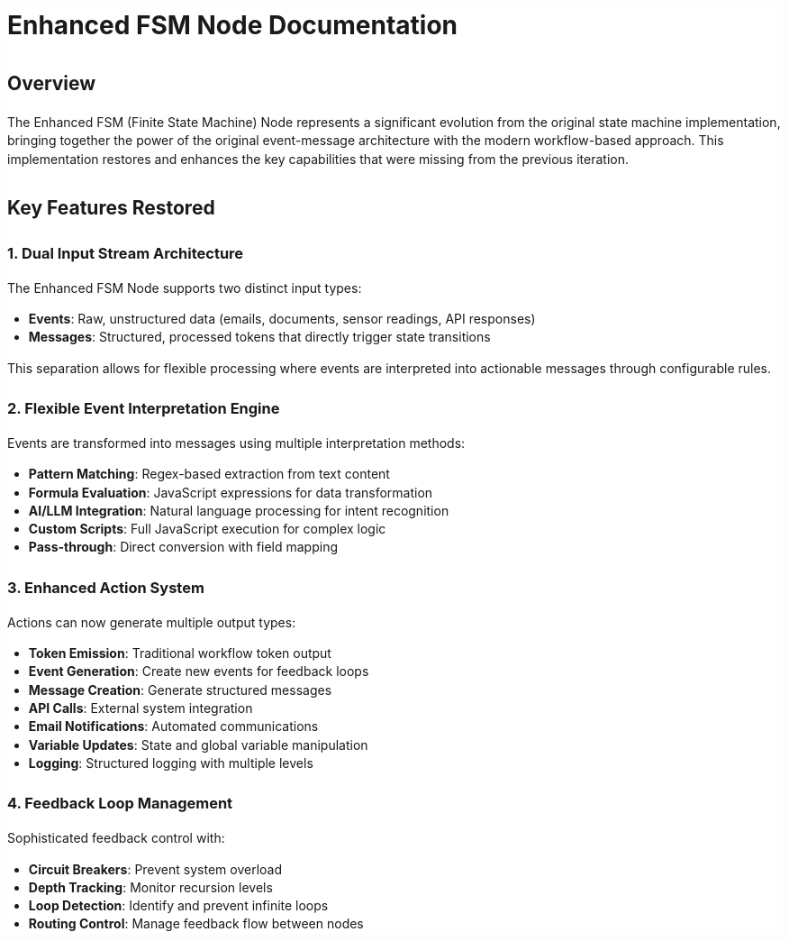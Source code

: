 # Enhanced FSM Node Documentation

## Overview

The Enhanced FSM (Finite State Machine) Node represents a significant evolution from the original state machine implementation, bringing together the power of the original event-message architecture with the modern workflow-based approach. This implementation restores and enhances the key capabilities that were missing from the previous iteration.

## Key Features Restored

### 1. Dual Input Stream Architecture

The Enhanced FSM Node supports two distinct input types:

- **Events**: Raw, unstructured data (emails, documents, sensor readings, API responses)
- **Messages**: Structured, processed tokens that directly trigger state transitions

This separation allows for flexible processing where events are interpreted into actionable messages through configurable rules.

### 2. Flexible Event Interpretation Engine

Events are transformed into messages using multiple interpretation methods:

- **Pattern Matching**: Regex-based extraction from text content
- **Formula Evaluation**: JavaScript expressions for data transformation
- **AI/LLM Integration**: Natural language processing for intent recognition
- **Custom Scripts**: Full JavaScript execution for complex logic
- **Pass-through**: Direct conversion with field mapping

### 3. Enhanced Action System

Actions can now generate multiple output types:

- **Token Emission**: Traditional workflow token output
- **Event Generation**: Create new events for feedback loops
- **Message Creation**: Generate structured messages
- **API Calls**: External system integration
- **Email Notifications**: Automated communications
- **Variable Updates**: State and global variable manipulation
- **Logging**: Structured logging with multiple levels

### 4. Feedback Loop Management

Sophisticated feedback control with:

- **Circuit Breakers**: Prevent system overload
- **Depth Tracking**: Monitor recursion levels
- **Loop Detection**: Identify and prevent infinite loops
- **Routing Control**: Manage feedback flow between nodes
